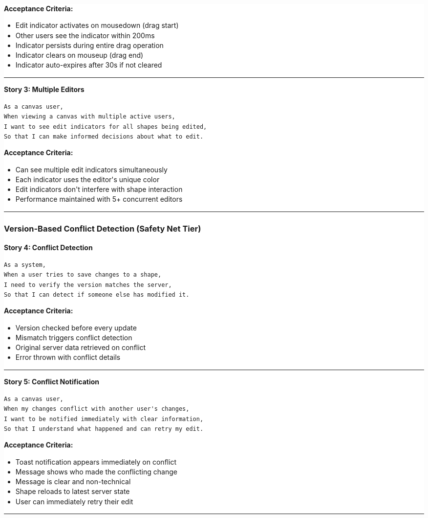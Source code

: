 **Acceptance Criteria:**
- Edit indicator activates on mousedown (drag start)
- Other users see the indicator within 200ms
- Indicator persists during entire drag operation
- Indicator clears on mouseup (drag end)
- Indicator auto-expires after 30s if not cleared

---

**Story 3: Multiple Editors**
```
As a canvas user,
When viewing a canvas with multiple active users,
I want to see edit indicators for all shapes being edited,
So that I can make informed decisions about what to edit.
```

**Acceptance Criteria:**
- Can see multiple edit indicators simultaneously
- Each indicator uses the editor's unique color
- Edit indicators don't interfere with shape interaction
- Performance maintained with 5+ concurrent editors

---

### Version-Based Conflict Detection (Safety Net Tier)

**Story 4: Conflict Detection**
```
As a system,
When a user tries to save changes to a shape,
I need to verify the version matches the server,
So that I can detect if someone else has modified it.
```

**Acceptance Criteria:**
- Version checked before every update
- Mismatch triggers conflict detection
- Original server data retrieved on conflict
- Error thrown with conflict details

---

**Story 5: Conflict Notification**
```
As a canvas user,
When my changes conflict with another user's changes,
I want to be notified immediately with clear information,
So that I understand what happened and can retry my edit.
```

**Acceptance Criteria:**
- Toast notification appears immediately on conflict
- Message shows who made the conflicting change
- Message is clear and non-technical
- Shape reloads to latest server state
- User can immediately retry their edit

---